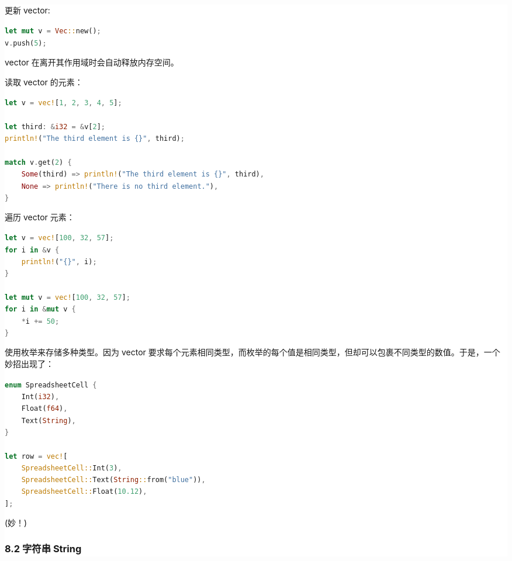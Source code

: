 更新 vector:

```rust
let mut v = Vec::new();
v.push(5);
```

vector 在离开其作用域时会自动释放内存空间。

读取 vector 的元素：

```rust
let v = vec![1, 2, 3, 4, 5];

let third: &i32 = &v[2];
println!("The third element is {}", third);

match v.get(2) {
    Some(third) => println!("The third element is {}", third),
    None => println!("There is no third element."),
}
```

遍历 vector 元素：

```rust
let v = vec![100, 32, 57];
for i in &v {
    println!("{}", i);
}

let mut v = vec![100, 32, 57];
for i in &mut v {
    *i += 50;
}
```

使用枚举来存储多种类型。因为 vector 要求每个元素相同类型，而枚举的每个值是相同类型，但却可以包裹不同类型的数值。于是，一个妙招出现了：

```rust
enum SpreadsheetCell {
    Int(i32),
    Float(f64),
    Text(String),
}

let row = vec![
    SpreadsheetCell::Int(3),
    SpreadsheetCell::Text(String::from("blue")),
    SpreadsheetCell::Float(10.12),
];
```

(妙！)

### 8.2 字符串 String
